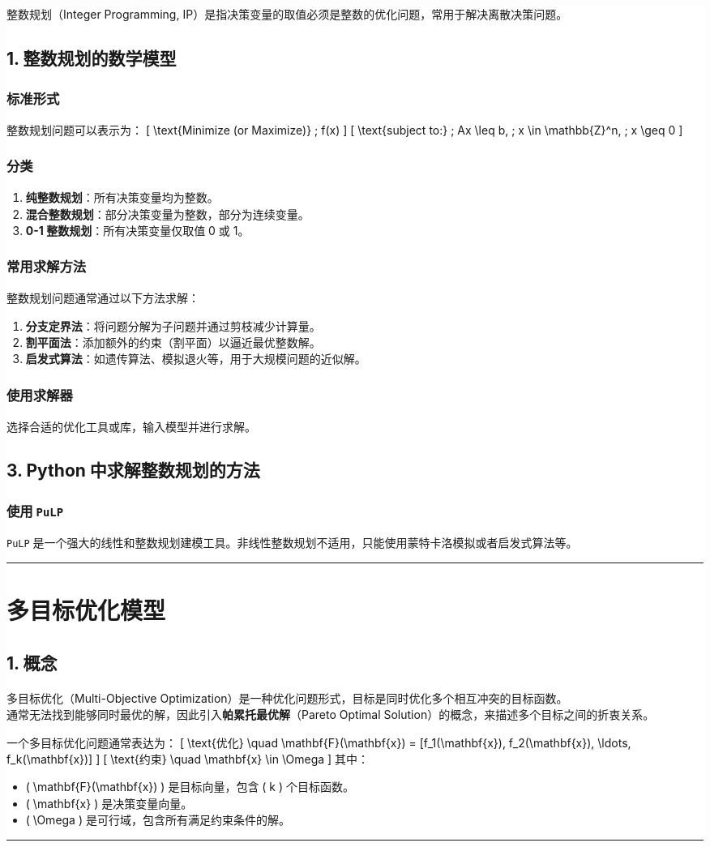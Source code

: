 整数规划（Integer Programming, IP）是指决策变量的取值必须是整数的优化问题，常用于解决离散决策问题。


## **1. 整数规划的数学模型**

### **标准形式**
整数规划问题可以表示为：
\[
\text{Minimize (or Maximize)} \; f(x)
\]
\[
\text{subject to:} \; Ax \leq b, \; x \in \mathbb{Z}^n, \; x \geq 0
\]

### **分类**
1. **纯整数规划**：所有决策变量均为整数。
2. **混合整数规划**：部分决策变量为整数，部分为连续变量。
3. **0-1 整数规划**：所有决策变量仅取值 0 或 1。


### **常用求解方法**
整数规划问题通常通过以下方法求解：
1. **分支定界法**：将问题分解为子问题并通过剪枝减少计算量。
2. **割平面法**：添加额外的约束（割平面）以逼近最优整数解。
3. **启发式算法**：如遗传算法、模拟退火等，用于大规模问题的近似解。

### **使用求解器**
选择合适的优化工具或库，输入模型并进行求解。



## **3. Python 中求解整数规划的方法**

### **使用 `PuLP`**
`PuLP` 是一个强大的线性和整数规划建模工具。非线性整数规划不适用，只能使用蒙特卡洛模拟或者启发式算法等。

---

# 多目标优化模型

## **1. 概念**
多目标优化（Multi-Objective Optimization）是一种优化问题形式，目标是同时优化多个相互冲突的目标函数。  
通常无法找到能够同时最优的解，因此引入**帕累托最优解**（Pareto Optimal Solution）的概念，来描述多个目标之间的折衷关系。

一个多目标优化问题通常表达为：
\[
\text{优化} \quad \mathbf{F}(\mathbf{x}) = [f_1(\mathbf{x}), f_2(\mathbf{x}), \ldots, f_k(\mathbf{x})]
\]
\[
\text{约束} \quad \mathbf{x} \in \Omega
\]
其中：
- \( \mathbf{F}(\mathbf{x}) \) 是目标向量，包含 \( k \) 个目标函数。
- \( \mathbf{x} \) 是决策变量向量。
- \( \Omega \) 是可行域，包含所有满足约束条件的解。

---